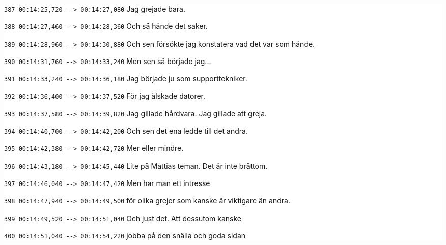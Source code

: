 

`387 00:14:25,720 --> 00:14:27,080`
Jag grejade bara.



`388 00:14:27,460 --> 00:14:28,360`
Och så hände det saker.



`389 00:14:28,960 --> 00:14:30,880`
Och sen försökte jag konstatera vad det var som hände.



`390 00:14:31,760 --> 00:14:33,240`
Men sen så började jag...



`391 00:14:33,240 --> 00:14:36,180`
Jag började ju som supporttekniker.



`392 00:14:36,400 --> 00:14:37,520`
För jag älskade datorer.



`393 00:14:37,580 --> 00:14:39,820`
Jag gillade hårdvara. Jag gillade att greja.



`394 00:14:40,700 --> 00:14:42,200`
Och sen det ena ledde till det andra.



`395 00:14:42,380 --> 00:14:42,720`
Mer eller mindre.



`396 00:14:43,180 --> 00:14:45,440`
Lite på Mattias teman. Det är inte bråttom.



`397 00:14:46,040 --> 00:14:47,420`
Men har man ett intresse



`398 00:14:47,940 --> 00:14:49,500`
för olika grejer som kanske är viktigare än andra.



`399 00:14:49,520 --> 00:14:51,040`
Och just det. Att dessutom kanske



`400 00:14:51,040 --> 00:14:54,220`
jobba på den snälla och goda sidan
